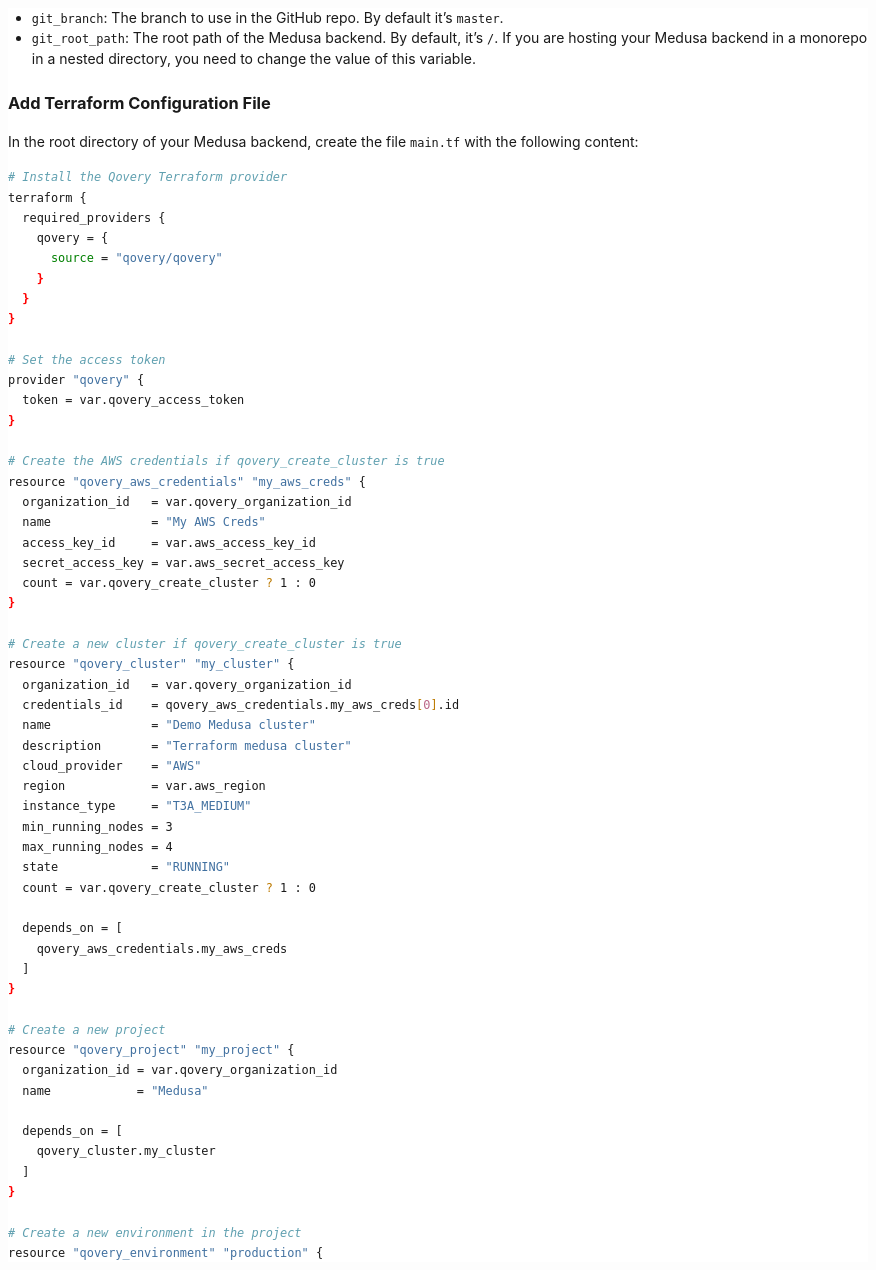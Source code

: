 - `git_branch`: The branch to use in the GitHub repo. By default it’s `master`.
- `git_root_path`: The root path of the Medusa backend. By default, it’s `/`. If you are hosting your Medusa backend in a monorepo in a nested directory, you need to change the value of this variable.

### Add Terraform Configuration File

In the root directory of your Medusa backend, create the file `main.tf` with the following content:

```bash
# Install the Qovery Terraform provider
terraform {
  required_providers {
    qovery = {
      source = "qovery/qovery"
    }
  }
}

# Set the access token
provider "qovery" {
  token = var.qovery_access_token
}

# Create the AWS credentials if qovery_create_cluster is true
resource "qovery_aws_credentials" "my_aws_creds" {
  organization_id   = var.qovery_organization_id
  name              = "My AWS Creds"
  access_key_id     = var.aws_access_key_id
  secret_access_key = var.aws_secret_access_key
  count = var.qovery_create_cluster ? 1 : 0
}

# Create a new cluster if qovery_create_cluster is true
resource "qovery_cluster" "my_cluster" {
  organization_id   = var.qovery_organization_id
  credentials_id    = qovery_aws_credentials.my_aws_creds[0].id
  name              = "Demo Medusa cluster"
  description       = "Terraform medusa cluster"
  cloud_provider    = "AWS"
  region            = var.aws_region
  instance_type     = "T3A_MEDIUM"
  min_running_nodes = 3
  max_running_nodes = 4
  state             = "RUNNING"
  count = var.qovery_create_cluster ? 1 : 0

  depends_on = [
    qovery_aws_credentials.my_aws_creds
  ]
}

# Create a new project
resource "qovery_project" "my_project" {
  organization_id = var.qovery_organization_id
  name            = "Medusa"

  depends_on = [
    qovery_cluster.my_cluster
  ]
}

# Create a new environment in the project
resource "qovery_environment" "production" {
```